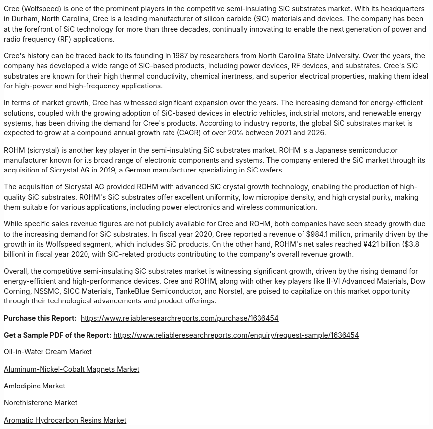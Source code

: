 <p><p>Cree (Wolfspeed) is one of the prominent players in the competitive semi-insulating SiC substrates market. With its headquarters in Durham, North Carolina, Cree is a leading manufacturer of silicon carbide (SiC) materials and devices. The company has been at the forefront of SiC technology for more than three decades, continually innovating to enable the next generation of power and radio frequency (RF) applications.</p><p>Cree's history can be traced back to its founding in 1987 by researchers from North Carolina State University. Over the years, the company has developed a wide range of SiC-based products, including power devices, RF devices, and substrates. Cree's SiC substrates are known for their high thermal conductivity, chemical inertness, and superior electrical properties, making them ideal for high-power and high-frequency applications.</p><p>In terms of market growth, Cree has witnessed significant expansion over the years. The increasing demand for energy-efficient solutions, coupled with the growing adoption of SiC-based devices in electric vehicles, industrial motors, and renewable energy systems, has been driving the demand for Cree's products. According to industry reports, the global SiC substrates market is expected to grow at a compound annual growth rate (CAGR) of over 20% between 2021 and 2026.</p><p>ROHM (sicrystal) is another key player in the semi-insulating SiC substrates market. ROHM is a Japanese semiconductor manufacturer known for its broad range of electronic components and systems. The company entered the SiC market through its acquisition of Sicrystal AG in 2019, a German manufacturer specializing in SiC wafers.</p><p>The acquisition of Sicrystal AG provided ROHM with advanced SiC crystal growth technology, enabling the production of high-quality SiC substrates. ROHM's SiC substrates offer excellent uniformity, low micropipe density, and high crystal purity, making them suitable for various applications, including power electronics and wireless communication.</p><p>While specific sales revenue figures are not publicly available for Cree and ROHM, both companies have seen steady growth due to the increasing demand for SiC substrates. In fiscal year 2020, Cree reported a revenue of $984.1 million, primarily driven by the growth in its Wolfspeed segment, which includes SiC products. On the other hand, ROHM's net sales reached ¥421 billion ($3.8 billion) in fiscal year 2020, with SiC-related products contributing to the company's overall revenue growth.</p><p>Overall, the competitive semi-insulating SiC substrates market is witnessing significant growth, driven by the rising demand for energy-efficient and high-performance devices. Cree and ROHM, along with other key players like II-VI Advanced Materials, Dow Corning, NSSMC, SICC Materials, TankeBlue Semiconductor, and Norstel, are poised to capitalize on this market opportunity through their technological advancements and product offerings.</p></p>
<p><strong>Purchase this Report:</strong>&nbsp;&nbsp;<a href="https://www.reliableresearchreports.com/purchase/1636454">https://www.reliableresearchreports.com/purchase/1636454</a></p>
<p></p>
<p><strong>Get a Sample PDF of the Report:</strong>&nbsp;<a href="https://www.reliableresearchreports.com/enquiry/request-sample/1636454">https://www.reliableresearchreports.com/enquiry/request-sample/1636454</a></p>
<p><p><a href="https://www.linkedin.com/pulse/oil-in-water-cream-market-research-report-unlocks-analysis-ql93f/">Oil-in-Water Cream Market</a></p><p><a href="https://www.linkedin.com/pulse/aluminum-nickel-cobalt-magnets-market-research-report-xa44e/">Aluminum-Nickel-Cobalt Magnets Market</a></p><p><a href="https://medium.com/@josueherzog/amlodipine-market-competitive-analysis-market-trends-and-forecast-to-2030-63463e30a03d">Amlodipine Market</a></p><p><a href="https://medium.com/@nayelibosco/norethisterone-market-current-market-share-cagr-growth-projection-and-forecast-till-2030-b8ddc0acb8bf">Norethisterone Market</a></p><p><a href="https://www.linkedin.com/pulse/decoding-aromatic-hydrocarbon-resins-market-deep-dive-glyje/">Aromatic Hydrocarbon Resins Market</a></p></p>